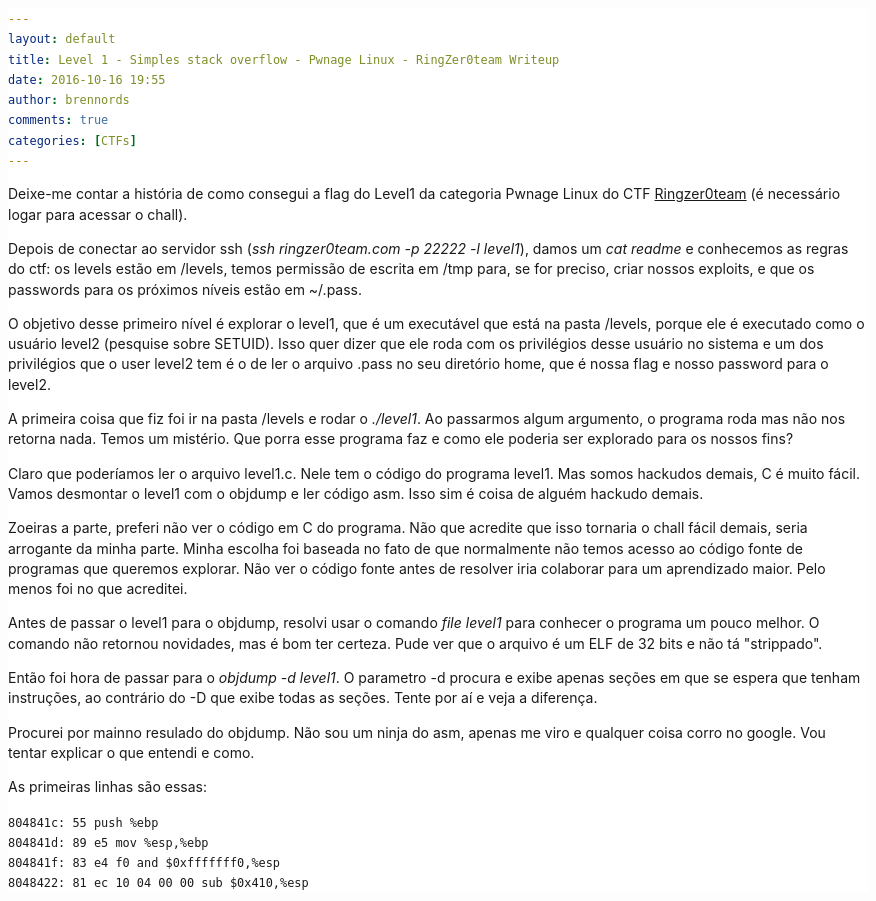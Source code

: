 ```yaml
---
layout: default
title: Level 1 - Simples stack overflow - Pwnage Linux - RingZer0team Writeup
date: 2016-10-16 19:55
author: brennords
comments: true
categories: [CTFs]
---
```

Deixe-me contar a história de como consegui a flag do Level1 da categoria Pwnage Linux do CTF <a href="https://ringzer0team.com/challenges/80">Ringzer0team</a> (é necessário logar para acessar o chall).

Depois de conectar ao servidor ssh (<em>ssh ringzer0team.com -p 22222 -l level1</em>), damos um <em>cat readme</em> e conhecemos as regras do ctf: os levels estão em /levels, temos permissão de escrita em /tmp para, se for preciso, criar nossos exploits, e que os passwords para os próximos níveis estão em ~/.pass.

O objetivo desse primeiro nível é explorar o level1, que é um executável que está na pasta /levels, porque ele é executado como o usuário level2 (pesquise sobre SETUID). Isso quer dizer que ele roda com os privilégios desse usuário no sistema e um dos privilégios que o user level2 tem é o de ler o arquivo .pass no seu diretório home, que é nossa flag e nosso password para o level2.

A primeira coisa que fiz foi ir na pasta /levels e rodar o <em>./level1</em>. Ao passarmos algum argumento, o programa roda mas não nos retorna nada. Temos um mistério. Que porra esse programa faz e como ele poderia ser explorado para os nossos fins?

Claro que poderíamos ler o arquivo level1.c. Nele tem o código do programa level1. Mas somos hackudos demais, C é muito fácil. Vamos desmontar o level1 com o objdump e ler código asm. Isso sim é coisa de alguém hackudo demais.

Zoeiras a parte, preferi não ver o código em C do programa. Não que acredite que isso tornaria o chall fácil demais, seria arrogante da minha parte. Minha escolha foi baseada no fato de que normalmente não temos acesso ao código fonte de programas que queremos explorar. Não ver o código fonte antes de resolver iria colaborar para um aprendizado maior. Pelo menos foi no que acreditei.

Antes de passar o level1 para o objdump, resolvi usar o comando <em>file level1</em> para conhecer o programa um pouco melhor. O comando não retornou novidades, mas é bom ter certeza. Pude ver que o arquivo é um ELF de 32 bits e não tá "strippado".

Então foi hora de passar para o <em>objdump -d level1</em>. O parametro -d procura e exibe apenas seções em que se espera que tenham instruções, ao contrário do -D que exibe todas as seções. Tente por aí e veja a diferença.

Procurei por mainno resulado do objdump. Não sou um ninja do asm, apenas me viro e qualquer coisa corro no google. Vou tentar explicar o que entendi e como.

As primeiras linhas são essas:

```
804841c: 55 push %ebp
804841d: 89 e5 mov %esp,%ebp
804841f: 83 e4 f0 and $0xfffffff0,%esp
8048422: 81 ec 10 04 00 00 sub $0x410,%esp
```
